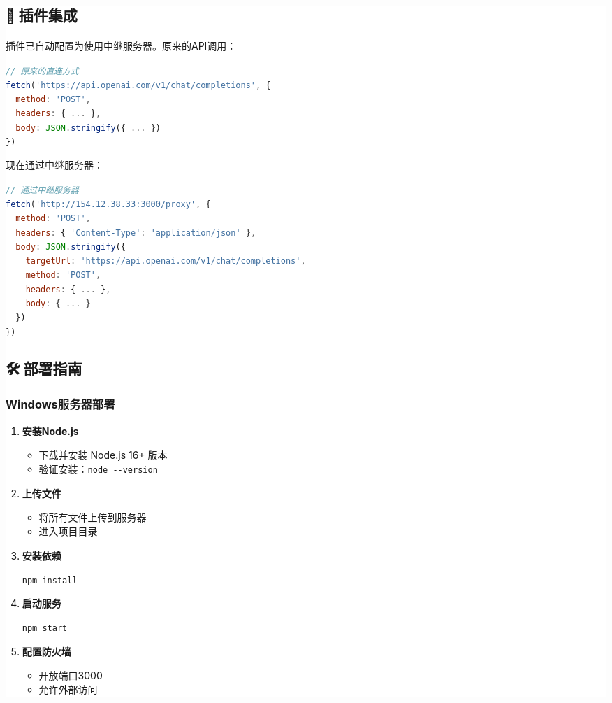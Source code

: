 ## 🔧 插件集成

插件已自动配置为使用中继服务器。原来的API调用：

```javascript
// 原来的直连方式
fetch('https://api.openai.com/v1/chat/completions', {
  method: 'POST',
  headers: { ... },
  body: JSON.stringify({ ... })
})
```

现在通过中继服务器：

```javascript
// 通过中继服务器
fetch('http://154.12.38.33:3000/proxy', {
  method: 'POST',
  headers: { 'Content-Type': 'application/json' },
  body: JSON.stringify({
    targetUrl: 'https://api.openai.com/v1/chat/completions',
    method: 'POST',
    headers: { ... },
    body: { ... }
  })
})
```

## 🛠️ 部署指南

### Windows服务器部署

1. **安装Node.js**
   - 下载并安装 Node.js 16+ 版本
   - 验证安装：`node --version`

2. **上传文件**
   - 将所有文件上传到服务器
   - 进入项目目录

3. **安装依赖**
   ```bash
   npm install
   ```

4. **启动服务**
   ```bash
   npm start
   ```

5. **配置防火墙**
   - 开放端口3000
   - 允许外部访问
